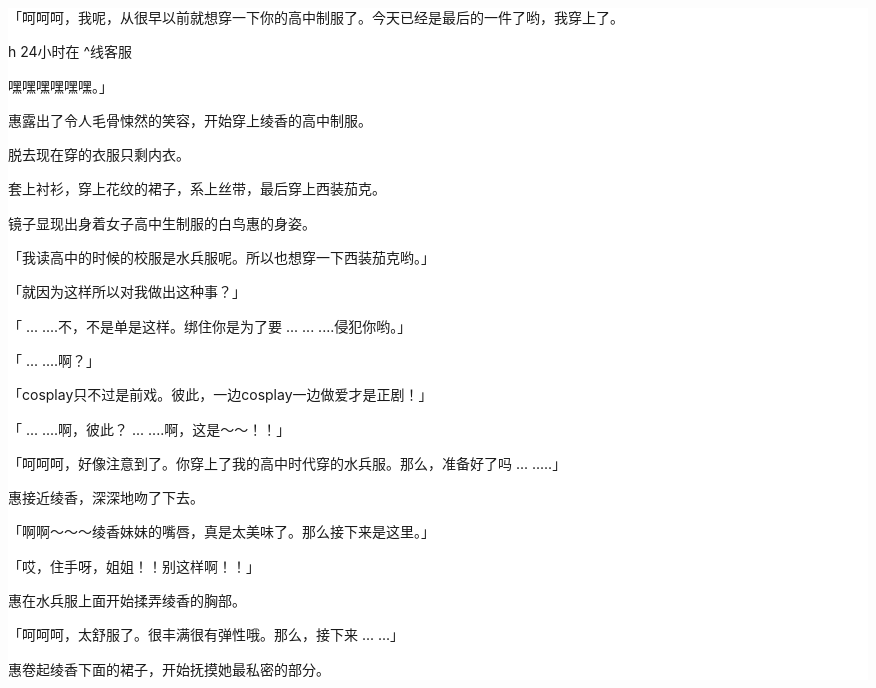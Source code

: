 「呵呵呵，我呢，从很早以前就想穿一下你的高中制服了。今天已经是最后的一件了哟，我穿上了。



h 24小时在 ^线客服



嘿嘿嘿嘿嘿嘿。」



惠露出了令人毛骨悚然的笑容，开始穿上绫香的高中制服。



脱去现在穿的衣服只剩内衣。



套上衬衫，穿上花纹的裙子，系上丝带，最后穿上西装茄克。



镜子显现出身着女子高中生制服的白鸟惠的身姿。



「我读高中的时候的校服是水兵服呢。所以也想穿一下西装茄克哟。」



「就因为这样所以对我做出这种事？」



「 ... ....不，不是单是这样。绑住你是为了要 ... ... ....侵犯你哟。」



「 ... ....啊？」



「cosplay只不过是前戏。彼此，一边cosplay一边做爱才是正剧！」



「 ... ....啊，彼此？ ... ....啊，这是～～！！」



「呵呵呵，好像注意到了。你穿上了我的高中时代穿的水兵服。那么，准备好了吗 ... .....」



惠接近绫香，深深地吻了下去。



「啊啊～～～绫香妹妹的嘴唇，真是太美味了。那么接下来是这里。」



「哎，住手呀，姐姐！！别这样啊！！」



惠在水兵服上面开始揉弄绫香的胸部。



「呵呵呵，太舒服了。很丰满很有弹性哦。那么，接下来 ... ...」



惠卷起绫香下面的裙子，开始抚摸她最私密的部分。
